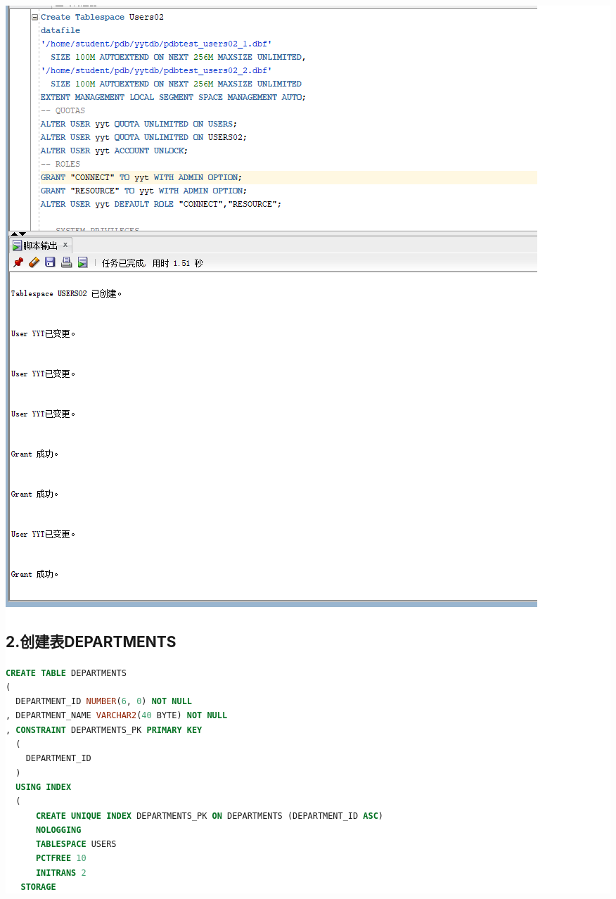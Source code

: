 ![1](./1.png)

## 2.创建表DEPARTMENTS

```sql
CREATE TABLE DEPARTMENTS
(
  DEPARTMENT_ID NUMBER(6, 0) NOT NULL
, DEPARTMENT_NAME VARCHAR2(40 BYTE) NOT NULL
, CONSTRAINT DEPARTMENTS_PK PRIMARY KEY
  (
    DEPARTMENT_ID
  )
  USING INDEX
  (
      CREATE UNIQUE INDEX DEPARTMENTS_PK ON DEPARTMENTS (DEPARTMENT_ID ASC)
      NOLOGGING
      TABLESPACE USERS
      PCTFREE 10
      INITRANS 2
   STORAGE
```